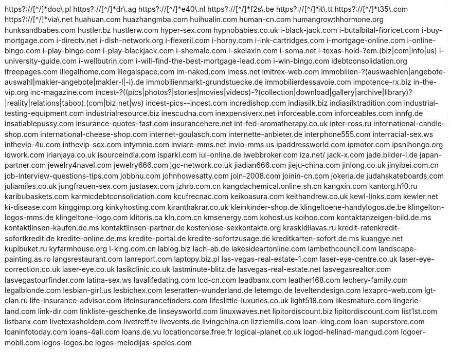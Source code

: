 https?://\[\^/\]\*doo\\.pl https?://\[\^/\]\*dr\\.ag
https?://\[\^/\]\*e40\\.nl https?://\[\^/\]\*f2s\\.be
https?://\[\^/\]\*it\\.tt https?://\[\^/\]\*t35\\.com
https?://\[\^/\]\*via\\.net huahuan.com huazhangmba.com huihualin.com
human-cn.com humangrowthhormone.org hunksandbabes.com hustler.bz
hustlerw.com hyper-sex.com hypnobabies.co.uk i-black-jack.com
i-butalbital-fioricet.com i-buy-mortgage.com i-directv.net
i-dish-network.org i-flexeril.com i-horny.com i-ink-cartridges.com
i-mortgage-online.com i-online-bingo.com i-play-bingo.com
i-play-blackjack.com i-shemale.com i-skelaxin.com i-soma.net
i-texas-hold-?em.(biz\|com\|info\|us) i-university-guide.com
i-wellbutrin.com i-will-find-the-best-mortgage-lead.com i-win-bingo.com
idebtconsolidation.org ifreepages.com illegalhome.com illegalspace.com
im-naked.com imess.net imitrex-web.com
immobilien-?(auswaehlen\|angebote-auswahl\|makler-angebote\|makler-l\|-l).de
immobilienmarkt-grundstuecke.de immobilierdessavoie.com impotence-rx.biz
in-the-vip.org inc-magazine.com
incest-?((pics\|photos?\|stories\|movies\|videos)-?(collection\|download\|gallery\|archive\|library)?\|reality\|relations\|taboo).(com\|biz\|net\|ws)
incest-pics\--incest.com incredishop.com indiasilk.biz
indiasilktradition.com industrial-testing-equipment.com
industrialresource.biz inescudna.com inexpensiverx.net inforceable.com
inforceables.com innfg.de insatiablepussy.com insurance-quotes-fast.com
insurancehere.net int-fed-aromatherapy.co.uk inter-ross.ru
international-candle-shop.com international-cheese-shop.com
internet-goulasch.com internette-anbieter.de interphone555.com
interracial-sex.ws inthevip-4u.com inthevip-sex.com intymnie.com
inviare-mms.net invio-mms.us ipaddressworld.com ipmotor.com
ipsnihongo.org iqwork.com irianjaya.co.uk isourceindia.com isparkl.com
iul-online.de iwebbroker.com iza.net/ jack-x.com jade.bilder-i.de
japan-partner.com jewelry4navel.com jewelry666.com jgc-network.co.uk
jiadian666.com jieju-china.com jinlong.co.uk jinyibei.com.cn
job-interview-questions-tips.com jobbnu.com johnhowesatty.com
join-2008.com joinin-cn.com jokeria.de judahskateboards.com
juliamiles.co.uk jungfrauen-sex.com justasex.com jzhrb.com.cn
kangdachemical.online.sh.cn kangxin.com kantorg.h10.ru karibubaskets.com
karmicdebtconsolidation.com kcufrecnac.com keikoasura.com
keithandrew.co.uk kewl-links.com kewler.net ki-disease.com kinggimp.org
kinkyhosting.com kiranthakrar.co.uk kleinkinder-shop.de
klingeltoene-handylogos.de.be klingelton-logos-mms.de
klingeltone-logo.com klitoris.ca kln.com.cn kmsenergy.com kohost.us
koihoo.com kontaktanzeigen-bild.de.ms kontaktlinsen-kaufen.de.ms
kontaktlinsen-partner.de kostenlose-sexkontakte.org kraskidliavas.ru
kredit-ratenkredit-sofortkredit.de kredite-online.de.ms
kredite-portal.de kredite-sofortzusage.de kreditkarten-sofort.de.ms
kuangye.net kupibuket.ru kyfarmhouse.org l-king.com.cn lablog.biz
lach-ab.de lakesideartonline.com lambethcouncil.com
landscape-painting.as.ro langsrestaurant.com lanreport.com
laptopy.biz.pl las-vegas-real-estate-1.com laser-eye-centre.co.uk
laser-eye-correction.co.uk laser-eye.co.uk lasikclinic.co.uk
lastminute-blitz.de lasvegas-real-estate.net lasvegasrealtor.com
lasvegastourfinder.com latina-sex.ws lavalifedating.com lcd-cn.com
leadbanx.com leather168.com lechery-family.com legalblonde.com
lesbian-girl.us lesbichex.com leseratten-wunderland.de letemgo.de
leveltendesign.com lexapro-web.com lgt-clan.ru
life-insurance-advisor.com lifeinsurancefinders.com
lifeslittle-luxuries.co.uk light518.com likesmature.com
lingerie-land.com link-dir.com linkliste-geschenke.de linseysworld.com
linuxwaves.net lipitordiscount.biz lipitordiscount.com list1st.com
listbanx.com livetexasholdem.com livetreff.tv livevents.de
livingchina.cn lizziemills.com loan-king.com loan-superstore.com
loaninfotoday.com loans-4all.com loans.de.vu locationcorse.free.fr
logical-planet.co.uk logod-helinad-mangud.com logoer-mobil.com
logos-logos.be logos-melodijas-speles.com